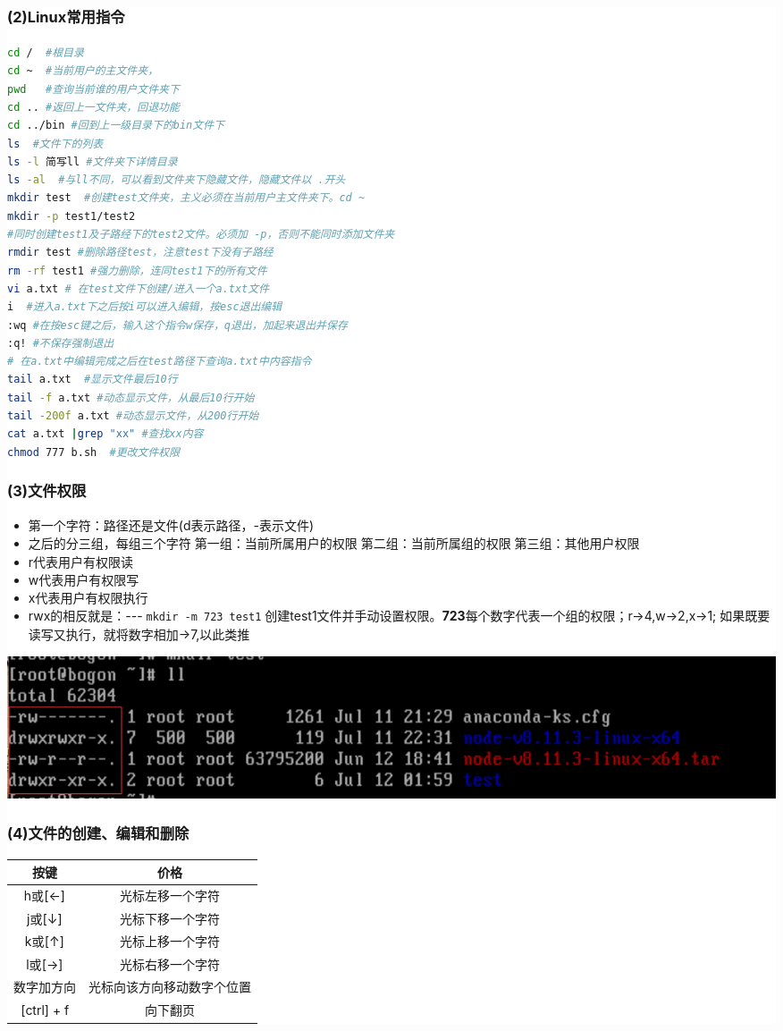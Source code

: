 ### (2)Linux常用指令
```bash
cd /  #根目录
cd ~  #当前用户的主文件夹， 
pwd   #查询当前谁的用户文件夹下
cd .. #返回上一文件夹，回退功能
cd ../bin #回到上一级目录下的bin文件下
ls  #文件下的列表
ls -l 简写ll #文件夹下详情目录
ls -al  #与ll不同，可以看到文件夹下隐藏文件，隐藏文件以 .开头
mkdir test  #创建test文件夹，主义必须在当前用户主文件夹下。cd ~
mkdir -p test1/test2  
#同时创建test1及子路经下的test2文件。必须加 -p，否则不能同时添加文件夹
rmdir test #删除路径test，注意test下没有子路经
rm -rf test1 #强力删除，连同test1下的所有文件
vi a.txt # 在test文件下创建/进入一个a.txt文件
i  #进入a.txt下之后按i可以进入编辑，按esc退出编辑
:wq #在按esc键之后，输入这个指令w保存，q退出，加起来退出并保存
:q! #不保存强制退出
# 在a.txt中编辑完成之后在test路径下查询a.txt中内容指令
tail a.txt  #显示文件最后10行
tail -f a.txt #动态显示文件，从最后10行开始
tail -200f a.txt #动态显示文件，从200行开始
cat a.txt |grep "xx" #查找xx内容
chmod 777 b.sh  #更改文件权限
```

### (3)文件权限
* 第一个字符：路径还是文件(d表示路径，-表示文件)
* 之后的分三组，每组三个字符
第一组：当前所属用户的权限
第二组：当前所属组的权限
第三组：其他用户权限
* r代表用户有权限读
* w代表用户有权限写
* x代表用户有权限执行
* rwx的相反就是：---
`mkdir -m 723 test1` 创建test1文件并手动设置权限。**723**每个数字代表一个组的权限；r->4,w->2,x->1; 如果既要读写又执行，就将数字相加->7,以此类推

![文件权限](https://raw.githubusercontent.com/riceCk/riceBlog/master/images/vm1.png)

### (4)文件的创建、编辑和删除
| 按键       | 价格    |   
| :------:   | :-----:   | 
|h或[←]       |光标左移⼀个字符 |      
| j或[↓]        |光标下移⼀个字符       | 
|k或[↑]        |光标上移⼀个字符      |  
| l或[→]        |光标右移⼀个字符     |  
| 数字加⽅向       |光标向该⽅向移动数字个位置      |  
| [ctrl] + f       |向下翻⻚      |  
